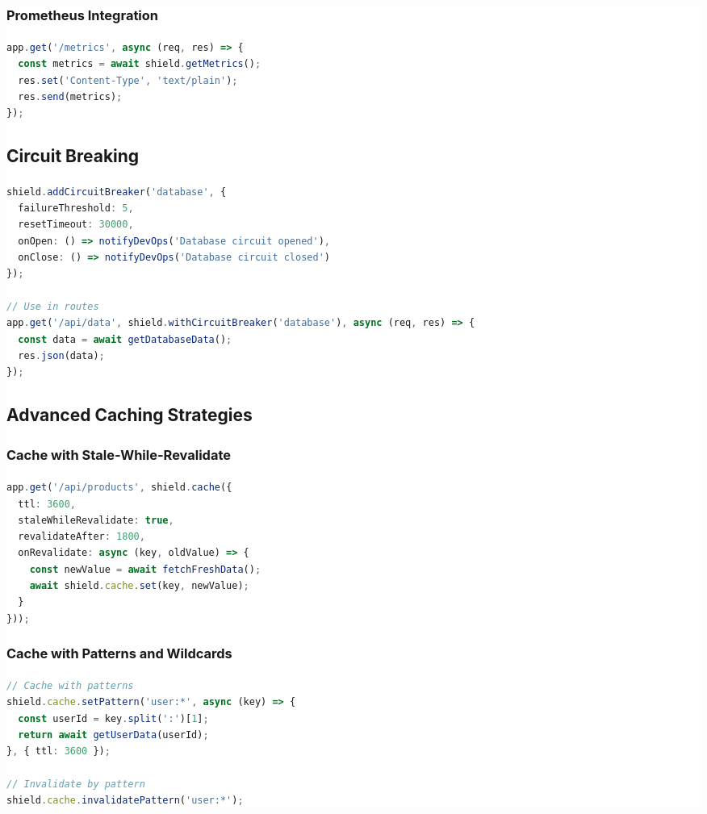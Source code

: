 ### Prometheus Integration

```typescript
app.get('/metrics', async (req, res) => {
  const metrics = await shield.getMetrics();
  res.set('Content-Type', 'text/plain');
  res.send(metrics);
});
```

## Circuit Breaking

```typescript
shield.addCircuitBreaker('database', {
  failureThreshold: 5,
  resetTimeout: 30000,
  onOpen: () => notifyDevOps('Database circuit opened'),
  onClose: () => notifyDevOps('Database circuit closed')
});

// Use in routes
app.get('/api/data', shield.withCircuitBreaker('database'), async (req, res) => {
  const data = await getDatabaseData();
  res.json(data);
});
```

## Advanced Caching Strategies

### Cache with Stale-While-Revalidate

```typescript
app.get('/api/products', shield.cache({
  ttl: 3600,
  staleWhileRevalidate: true,
  revalidateAfter: 1800,
  onRevalidate: async (key, oldValue) => {
    const newValue = await fetchFreshData();
    await shield.cache.set(key, newValue);
  }
}));
```

### Cache with Patterns and Wildcards

```typescript
// Cache with patterns
shield.cache.setPattern('user:*', async (key) => {
  const userId = key.split(':')[1];
  return await getUserData(userId);
}, { ttl: 3600 });

// Invalidate by pattern
shield.cache.invalidatePattern('user:*');
```
